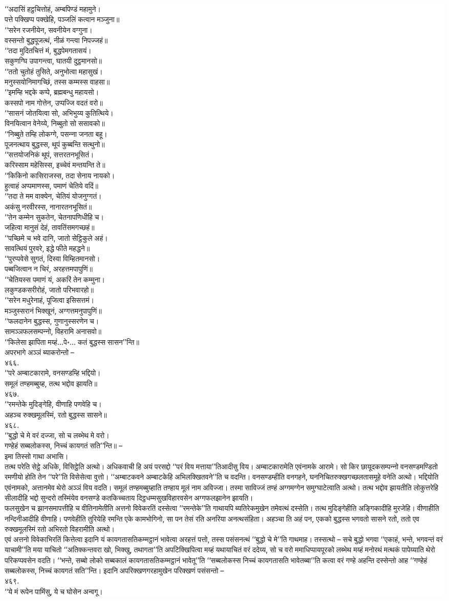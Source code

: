 ‘‘अदासिं हट्ठचित्तोहं, अम्बपिण्डं महामुने।  
पत्ते पक्खिप्प पक्खेहि, पञ्‍जलिं कत्वान मञ्‍जुना॥  
‘‘सरेन रजनीयेन, सवनीयेन वग्गुना।  
वस्सन्तो बुद्धपूजत्थं, नीळं गन्त्वा निपज्‍जहं॥  
‘‘तदा मुदितचित्तं मं, बुद्धपेमगतासयं।  
सकुणग्घि उपागन्त्वा, घातयी दुट्ठमानसो॥  
‘‘ततो चुतोहं तुसिते, अनुभोत्वा महासुखं।  
मनुस्सयोनिमागच्छिं, तस्स कम्मस्स वाहसा॥  
‘‘इमम्हि भद्दके कप्पे, ब्रह्मबन्धु महायसो।  
कस्सपो नाम गोत्तेन, उप्पज्‍जि वदतं वरो॥  
‘‘सासनं जोतयित्वा सो, अभिभुय्य कुतित्थिये।  
विनयित्वान वेनेय्ये, निब्बुतो सो ससावको॥  
‘‘निब्बुते तम्हि लोकग्गे, पसन्‍ना जनता बहू।  
पूजनत्थाय बुद्धस्स, थूपं कुब्बन्ति सत्थुनो॥  
‘‘सत्तयोजनिकं थूपं, सत्तरतनभूसितं।  
करिस्साम महेसिस्स, इच्‍चेवं मन्तयन्ति ते॥  
‘‘किकिनो कासिराजस्स, तदा सेनाय नायको।  
हुत्वाहं अप्पमाणस्स, पमाणं चेतिये वदिं॥  
‘‘तदा ते मम वाक्येन, चेतियं योजनुग्गतं।  
अकंसु नरवीरस्स, नानारतनभूसितं॥  
‘‘तेन कम्मेन सुकतेन, चेतनापणिधीहि च।  
जहित्वा मानुसं देहं, तावतिंसमगच्छहं॥  
‘‘पच्छिमे च भवे दानि, जातो सेट्ठिकुले अहं।  
सावत्थियं पुरवरे, इद्धे फीते महद्धने॥  
‘‘पुरप्पवेसे सुगतं, दिस्वा विम्हितमानसो।  
पब्बजित्वान न चिरं, अरहत्तमपापुणिं॥  
‘‘चेतियस्स पमाणं यं, अकरिं तेन कम्मुना।  
लकुण्डकसरीरोहं, जातो परिभवारहो॥  
‘‘सरेन मधुरेनाहं, पूजित्वा इसिसत्तमं।  
मञ्‍जुस्सरानं भिक्खूनं, अग्गत्तमनुपापुणिं॥  
‘‘फलदानेन बुद्धस्स, गुणानुस्सरणेन च।  
सामञ्‍ञफलसम्पन्‍नो, विहरामि अनासवो॥  
‘‘किलेसा झापिता मय्हं…पे॰… कतं बुद्धस्स सासन’’न्ति॥  
अपरभागे अञ्‍ञं ब्याकरोन्तो –  
४६६.  
‘‘परे अम्बाटकारामे, वनसण्डम्हि भद्दियो।  
समूलं तण्हमब्बुय्ह, तत्थ भद्दोव झायति॥  
४६७.  
‘‘रमन्तेके मुदिङ्गेहि, वीणाहि पणवेहि च।  
अहञ्‍च रुक्खमूलस्मिं, रतो बुद्धस्स सासने॥  
४६८.  
‘‘बुद्धो चे मे वरं दज्‍जा, सो च लब्भेथ मे वरो।  
गण्हेहं सब्बलोकस्स, निच्‍चं कायगतं सति’’न्ति॥ –  
इमा तिस्सो गाथा अभासि।  
तत्थ परेति सेट्ठे अधिके, विसिट्ठेति अत्थो। अधिकवाची हि अयं परसद्दो ‘‘परं विय मत्ताया’’तिआदीसु विय। अम्बाटकारामेति एवंनामके आरामे। सो किर छायूदकसम्पन्‍नो वनसण्डमण्डितो रमणीयो होति तेन ‘‘परे’’ति विसेसेत्वा वुत्तो। ‘‘अम्बाटकवने अम्बाटकेहि अभिलक्खितवने’’ति च वदन्ति। वनसण्डम्हीति वनगहने, घननिचितरुक्खगच्छलतासमूहे वनेति अत्थो। भद्दियोति एवंनामको, अत्तानमेव थेरो अञ्‍ञं विय वदति। समूलं तण्हमब्बुय्हाति तण्हाय मूलं नाम अविज्‍जा। तस्मा साविज्‍जं तण्हं अग्गमग्गेन समुग्घाटेत्वाति अत्थो। तत्थ भद्दोव झायतीति लोकुत्तरेहि सीलादीहि भद्दो सुन्दरो तस्मिंयेव वनसण्डे कतकिच्‍चताय दिट्ठधम्मसुखविहारवसेन अग्गफलझानेन झायति।  
फलसुखेन च झानसमापत्तीहि च वीतिनामेतीति अत्तनो विवेकरतिं दस्सेत्वा ‘‘रमन्तेके’’ति गाथायपि ब्यतिरेकमुखेन तमेवत्थं दस्सेति। तत्थ मुदिङ्गेहीति अङ्गिकादीहि मुरजेहि। वीणाहीति नन्दिनीआदीहि वीणाहि। पणवेहीति तुरियेहि रमन्ति एके कामभोगिनो, सा पन तेसं रति अनरिया अनत्थसंहिता। अहञ्‍चा ति अहं पन, एकको बुद्धस्स भगवतो सासने रतो, ततो एव रुक्खमूलस्मिं रतो अभिरतो विहरामीति अत्थो।  
एवं अत्तनो विवेकाभिरतिं कित्तेत्वा इदानि यं कायगतासतिकम्मट्ठानं भावेत्वा अरहत्तं पत्तो, तस्स पसंसनत्थं ‘‘बुद्धो चे मे’’ति गाथमाह। तस्सत्थो – सचे बुद्धो भगवा ‘‘एकाहं, भन्ते, भगवन्तं वरं याचामी’’ति मया याचितो ‘‘अतिक्‍कन्तवरा खो, भिक्खु, तथागता’’ति अपटिक्खिपित्वा मय्हं यथायाचितं वरं ददेय्य, सो च वरो ममाधिप्पायपूरको लब्भेथ मय्हं मनोरथं मत्थकं पापेय्याति थेरो परिकप्पवसेन वदति। ‘‘भन्ते, सब्बो लोको सब्बकालं कायगतासतिकम्मट्ठानं भावेतू’’ति ‘‘सब्बलोकस्स निच्‍चं कायगतासति भावेतब्बा’’ति कत्वा वरं गण्हे अहन्ति दस्सेन्तो आह ‘‘गण्हेहं सब्बलोकस्स, निच्‍चं कायगतं सति’’न्ति। इदानि अपरिक्खणगरहामुखेन परिक्खणं पसंसन्तो –  
४६९.  
‘‘ये मं रूपेन पामिंसु, ये च घोसेन अन्वगू।  